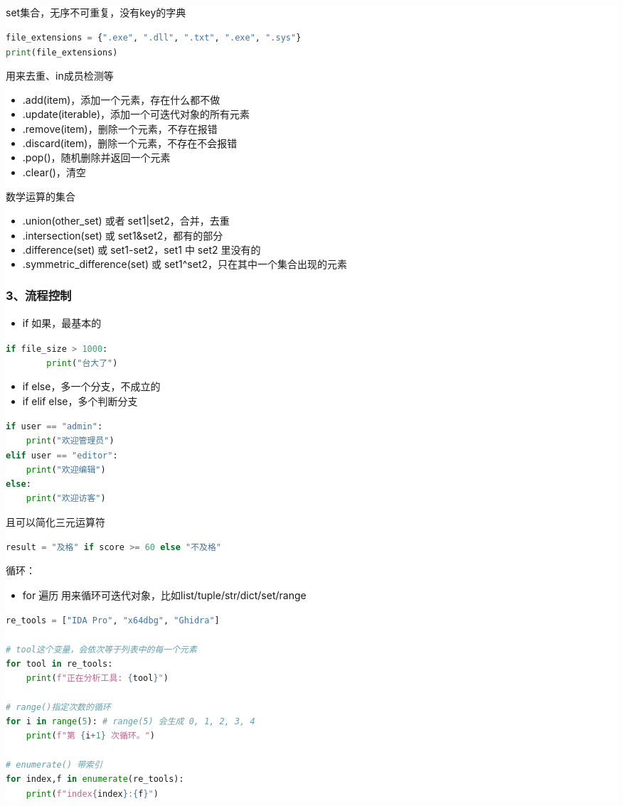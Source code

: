 
set集合，无序不可重复，没有key的字典
```python
file_extensions = {".exe", ".dll", ".txt", ".exe", ".sys"}
print(file_extensions)
```
用来去重、in成员检测等
- .add(item)，添加一个元素，存在什么都不做
- .update(iterable)，添加一个可迭代对象的所有元素
- .remove(item)，删除一个元素，不存在报错
- .discard(item)，删除一个元素，不存在不会报错
- .pop()，随机删除并返回一个元素
- .clear()，清空

数学运算的集合
- .union(other_set) 或者 set1|set2，合并，去重
- .intersection(set) 或 set1&set2，都有的部分
- .difference(set) 或 set1-set2，set1 中 set2 里没有的
- .symmetric_difference(set) 或 set1^set2，只在其中一个集合出现的元素

### 3、流程控制
- if 如果，最基本的
```python
if file_size > 1000:
		print("台大了")
```
- if else，多一个分支，不成立的
- if elif else，多个判断分支
```python
if user == "admin":
    print("欢迎管理员")
elif user == "editor":
    print("欢迎编辑")
else:
    print("欢迎访客")
```
且可以简化三元运算符
```python
result = "及格" if score >= 60 else "不及格"
```



循环：
- for 遍历
用来循环可迭代对象，比如list/tuple/str/dict/set/range
```python
re_tools = ["IDA Pro", "x64dbg", "Ghidra"]

# tool这个变量，会依次等于列表中的每一个元素
for tool in re_tools:
    print(f"正在分析工具: {tool}")

# range()指定次数的循环
for i in range(5): # range(5) 会生成 0, 1, 2, 3, 4
    print(f"第 {i+1} 次循环。")

# enumerate() 带索引
for index,f in enumerate(re_tools):
    print(f"index{index}:{f}")
```
